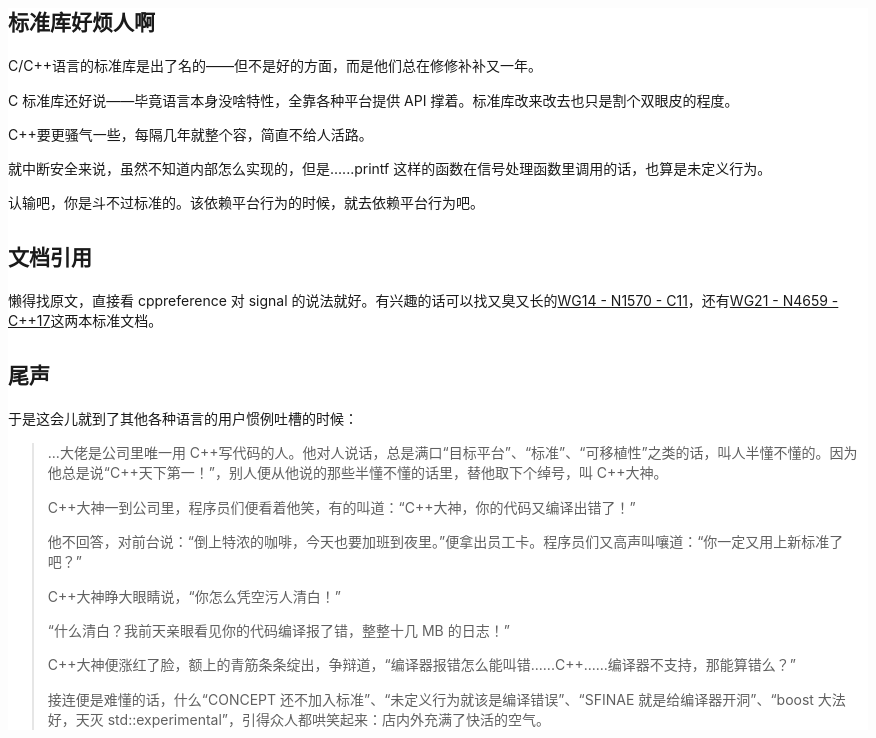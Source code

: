 ## 标准库好烦人啊

C/C++语言的标准库是出了名的——但不是好的方面，而是他们总在修修补补又一年。

C 标准库还好说——毕竟语言本身没啥特性，全靠各种平台提供 API 撑着。标准库改来改去也只是割个双眼皮的程度。

C++要更骚气一些，每隔几年就整个容，简直不给人活路。

就中断安全来说，虽然不知道内部怎么实现的，但是......printf 这样的函数在信号处理函数里调用的话，也算是未定义行为。

认输吧，你是斗不过标准的。该依赖平台行为的时候，就去依赖平台行为吧。

## 文档引用

懒得找原文，直接看 cppreference 对 signal 的说法就好。有兴趣的话可以找又臭又长的[WG14 - N1570 - C11](http://www.open-std.org/JTC1/SC22/WG14/www/docs/n1570.pdf)，还有[WG21 - N4659 - C++17](http://www.open-std.org/jtc1/sc22/wg21/docs/papers/2017/n4659.pdf)这两本标准文档。

## 尾声

于是这会儿就到了其他各种语言的用户惯例吐槽的时候：

> ...大佬是公司里唯一用 C++写代码的人。他对人说话，总是满口“目标平台”、“标准”、“可移植性”之类的话，叫人半懂不懂的。因为他总是说“C++天下第一！”，别人便从他说的那些半懂不懂的话里，替他取下个绰号，叫 C++大神。
>
> C++大神一到公司里，程序员们便看着他笑，有的叫道：“C++大神，你的代码又编译出错了！”
>
> 他不回答，对前台说：“倒上特浓的咖啡，今天也要加班到夜里。”便拿出员工卡。程序员们又高声叫嚷道：“你一定又用上新标准了吧？”
>
> C++大神睁大眼睛说，“你怎么凭空污人清白！”
>
> “什么清白？我前天亲眼看见你的代码编译报了错，整整十几 MB 的日志！”
>
> C++大神便涨红了脸，额上的青筋条条绽出，争辩道，“编译器报错怎么能叫错......C++......编译器不支持，那能算错么？”
>
> 接连便是难懂的话，什么“CONCEPT 还不加入标准”、“未定义行为就该是编译错误”、“SFINAE 就是给编译器开洞”、“boost 大法好，天灭 std::experimental”，引得众人都哄笑起来：店内外充满了快活的空气。
